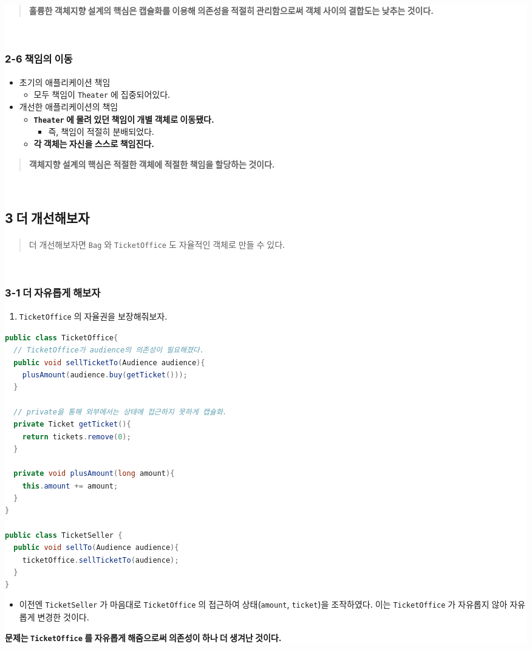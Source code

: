 > **훌륭한 객체지향 설계의 핵심은 캡슐화를 이용해 의존성을 적절히 관리함으로써 객체 사이의 결합도는 낮추는 것이다.**

<br>

### 2-6 책임의 이동

* 초기의 애플리케이션 책임
  * 모두 책임이 `Theater` 에 집중되어있다.
* 개선한 애플리케이션의 책임
  * **`Theater` 에 몰려 있던 책임이 개별 객체로 이동됐다.**
    * 즉, 책임이 적절히 분배되었다. 
  * **각 객체는 자신을 스스로 책임진다.**

> **객체지향 설계의 핵심은 적절한 객체에 적절한 책임을 할당하는 것이다.**

<br>

## 3 더 개선해보자

> 더 개선해보자면 `Bag` 와 `TicketOffice` 도 자율적인 객체로 만들 수 있다.

<br>

### 3-1 더 자유롭게 해보자

1. `TicketOffice` 의 자율권을 보장해줘보자.

```java
public class TicketOffice{
  // TicketOffice가 audience의 의존성이 필요해졌다.
  public void sellTicketTo(Audience audience){
    plusAmount(audience.buy(getTicket()));
  }
  
  // private을 통해 외부에서는 상태에 접근하지 못하게 캡슐화.
  private Ticket getTicket(){
    return tickets.remove(0);
  }
  
  private void plusAmount(long amount){
    this.amount += amount;
  }
}

public class TicketSeller {
  public void sellTo(Audience audience){
    ticketOffice.sellTicketTo(audience);
  }
}
```

* 이전엔 `TicketSeller` 가 마음대로 `TicketOffice` 의 접근하여 상태(`amount`, `ticket`)을 조작하였다. 이는 `TicketOffice` 가 자유롭지 않아 자유롭게 변경한 것이다.

**문제는 `TicketOffice` 를 자유롭게 해줌으로써 의존성이 하나 더 생겨난 것이다.**
